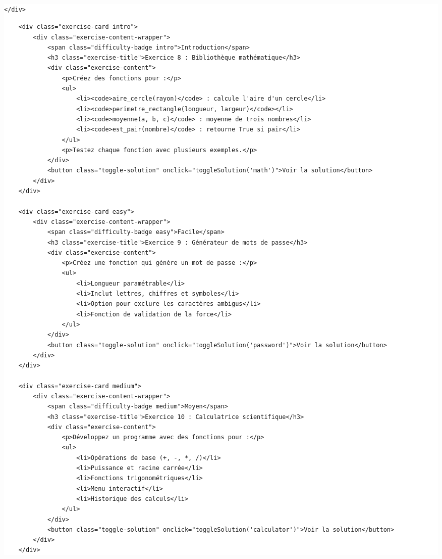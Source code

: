     </div>
</div>


<div id="fonctions" class="section-content">
    <div class="exercise-cards">
        
        <div class="exercise-card intro">
            <div class="exercise-content-wrapper">
                <span class="difficulty-badge intro">Introduction</span>
                <h3 class="exercise-title">Exercice 8 : Bibliothèque mathématique</h3>
                <div class="exercise-content">
                    <p>Créez des fonctions pour :</p>
                    <ul>
                        <li><code>aire_cercle(rayon)</code> : calcule l'aire d'un cercle</li>
                        <li><code>perimetre_rectangle(longueur, largeur)</code></li>
                        <li><code>moyenne(a, b, c)</code> : moyenne de trois nombres</li>
                        <li><code>est_pair(nombre)</code> : retourne True si pair</li>
                    </ul>
                    <p>Testez chaque fonction avec plusieurs exemples.</p>
                </div>
                <button class="toggle-solution" onclick="toggleSolution('math')">Voir la solution</button>
            </div>
        </div>

        <div class="exercise-card easy">
            <div class="exercise-content-wrapper">
                <span class="difficulty-badge easy">Facile</span>
                <h3 class="exercise-title">Exercice 9 : Générateur de mots de passe</h3>
                <div class="exercise-content">
                    <p>Créez une fonction qui génère un mot de passe :</p>
                    <ul>
                        <li>Longueur paramétrable</li>
                        <li>Inclut lettres, chiffres et symboles</li>
                        <li>Option pour exclure les caractères ambigus</li>
                        <li>Fonction de validation de la force</li>
                    </ul>
                </div>
                <button class="toggle-solution" onclick="toggleSolution('password')">Voir la solution</button>
            </div>
        </div>

        <div class="exercise-card medium">
            <div class="exercise-content-wrapper">
                <span class="difficulty-badge medium">Moyen</span>
                <h3 class="exercise-title">Exercice 10 : Calculatrice scientifique</h3>
                <div class="exercise-content">
                    <p>Développez un programme avec des fonctions pour :</p>
                    <ul>
                        <li>Opérations de base (+, -, *, /)</li>
                        <li>Puissance et racine carrée</li>
                        <li>Fonctions trigonométriques</li>
                        <li>Menu interactif</li>
                        <li>Historique des calculs</li>
                    </ul>
                </div>
                <button class="toggle-solution" onclick="toggleSolution('calculator')">Voir la solution</button>
            </div>
        </div>
